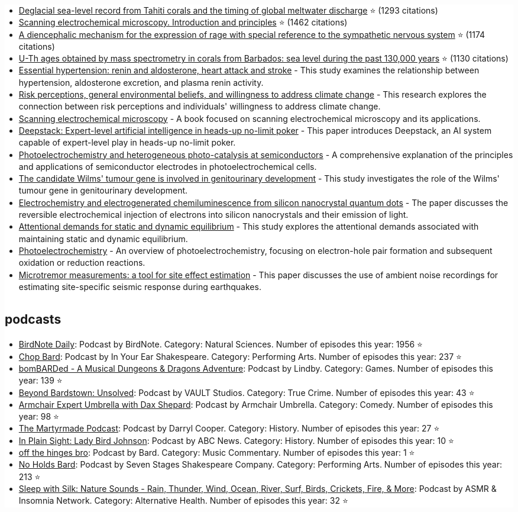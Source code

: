 - [Deglacial sea-level record from Tahiti corals and the timing of global meltwater discharge](https://www.nature.com/articles/382241a0) ⭐ (1293 citations)
- [Scanning electrochemical microscopy. Introduction and principles](https://pubs.acs.org/doi/pdf/10.1021/ac00177a011) ⭐ (1462 citations)
- [A diencephalic mechanism for the expression of rage with special reference to the sympathetic nervous system](https://journals.physiology.org/doi/pdf/10.1152/ajplegacy.1928.84.3.490) ⭐ (1174 citations)
- [U-Th ages obtained by mass spectrometry in corals from Barbados: sea level during the past 130,000 years](https://www.nature.com/articles/346456a0) ⭐ (1130 citations)
- [Essential hypertension: renin and aldosterone, heart attack and stroke](https://www.nejm.org/doi/full/1056/NEJM197203022860901) - This study examines the relationship between hypertension, aldosterone excretion, and plasma renin activity.
- [Risk perceptions, general environmental beliefs, and willingness to address climate change](https://onlinelibrary.wiley.com/doi/abs/1111/j.1539-tbx) - This research explores the connection between risk perceptions and individuals' willingness to address climate change.
- [Scanning electrochemical microscopy](https://www.taylorfrancis.com/books/mono/1201/9780203910771/scanning-electrochemical-microscopy-allen-bard-michael-mirkin) - A book focused on scanning electrochemical microscopy and its applications.
- [Deepstack: Expert-level artificial intelligence in heads-up no-limit poker](https://www.science.org/doi/abs/1126/science.aam6960) - This paper introduces Deepstack, an AI system capable of expert-level play in heads-up no-limit poker.
- [Photoelectrochemistry and heterogeneous photo-catalysis at semiconductors](https://www.sciencedirect.com/science/article/pii/0047267079800374) - A comprehensive explanation of the principles and applications of semiconductor electrodes in photoelectrochemical cells.
- [The candidate Wilms' tumour gene is involved in genitourinary development](https://www.nature.com/articles/346194a0) - This study investigates the role of the Wilms' tumour gene in genitourinary development.
- [Electrochemistry and electrogenerated chemiluminescence from silicon nanocrystal quantum dots](https://www.science.org/doi/abs/1126/science.1069336) - The paper discusses the reversible electrochemical injection of electrons into silicon nanocrystals and their emission of light.
- [Attentional demands for static and dynamic equilibrium](https://link.springer.com/article/1007/BF00228824) - This study explores the attentional demands associated with maintaining static and dynamic equilibrium.
- [Photoelectrochemistry](https://www.science.org/doi/abs/1126/science.139) - An overview of photoelectrochemistry, focusing on electron-hole pair formation and subsequent oxidation or reduction reactions.
- [Microtremor measurements: a tool for site effect estimation](https://www.academia.edu/download/50341356/Microtremor_measurements_A_tool_for_site20161115-5159-1xs7spdf) - This paper discusses the use of ambient noise recordings for estimating site-specific seismic response during earthquakes.

## podcasts

- [BirdNote Daily](https://podcasts.apple.com/us/podcast/id79155128): Podcast by BirdNote. Category: Natural Sciences. Number of episodes this year: 1956 ⭐
- [Chop Bard](https://podcasts.apple.com/us/podcast/id283593221): Podcast by In Your Ear Shakespeare. Category: Performing Arts. Number of episodes this year: 237 ⭐
- [bomBARDed - A Musical Dungeons & Dragons Adventure](https://podcasts.apple.com/us/podcast/id1271236770): Podcast by Lindby. Category: Games. Number of episodes this year: 139 ⭐
- [Beyond Bardstown: Unsolved](https://podcasts.apple.com/us/podcast/id1476392010): Podcast by VAULT Studios. Category: True Crime. Number of episodes this year: 43 ⭐
- [Armchair Expert Umbrella with Dax Shepard](https://podcasts.apple.com/us/podcast/id1345682353): Podcast by Armchair Umbrella. Category: Comedy. Number of episodes this year: 98 ⭐
- [The Martyrmade Podcast](https://podcasts.apple.com/us/podcast/id978322714): Podcast by Darryl Cooper. Category: History. Number of episodes this year: 27 ⭐
- [In Plain Sight: Lady Bird Johnson](https://podcasts.apple.com/us/podcast/id1554132477): Podcast by ABC News. Category: History. Number of episodes this year: 10 ⭐
- [off the hinges bro](https://podcasts.apple.com/us/podcast/id1609865461): Podcast by Bard. Category: Music Commentary. Number of episodes this year: 1 ⭐
- [No Holds Bard](https://podcasts.apple.com/us/podcast/id975059450): Podcast by Seven Stages Shakespeare Company. Category: Performing Arts. Number of episodes this year: 213 ⭐
- [Sleep with Silk: Nature Sounds - Rain, Thunder, Wind, Ocean, River, Surf, Birds, Crickets, Fire, & More](https://podcasts.apple.com/us/podcast/id1066154319): Podcast by ASMR & Insomnia Network. Category: Alternative Health. Number of episodes this year: 32 ⭐